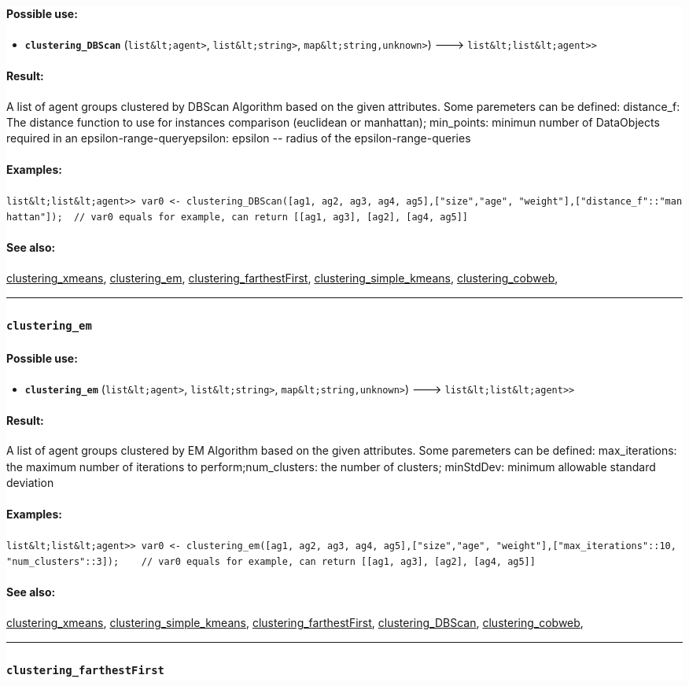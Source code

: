 #### Possible use: 
  *  **`clustering_DBScan`** (`list&lt;agent>`, `list&lt;string>`, `map&lt;string,unknown>`) --->  `list&lt;list&lt;agent>>` 

#### Result: 
A list of agent groups clustered by DBScan Algorithm based on the given attributes. Some paremeters can be defined: distance_f: The distance function to use for instances comparison (euclidean or manhattan); min_points: minimun number of DataObjects required in an epsilon-range-queryepsilon: epsilon -- radius of the epsilon-range-queries

#### Examples: 
```
list&lt;list&lt;agent>> var0 <- clustering_DBScan([ag1, ag2, ag3, ag4, ag5],["size","age", "weight"],["distance_f"::"manhattan"]); 	// var0 equals for example, can return [[ag1, ag3], [ag2], [ag4, ag5]]
```
      

#### See also: 
[clustering_xmeans](#clustering_xmeans), [clustering_em](#clustering_em), [clustering_farthestFirst](#clustering_farthestfirst), [clustering_simple_kmeans](#clustering_simple_kmeans), [clustering_cobweb](#clustering_cobweb), 
    	
----


[//]: # (keyword|operator_clustering_em)
### `clustering_em`

#### Possible use: 
  *  **`clustering_em`** (`list&lt;agent>`, `list&lt;string>`, `map&lt;string,unknown>`) --->  `list&lt;list&lt;agent>>` 

#### Result: 
A list of agent groups clustered by EM Algorithm based on the given attributes. Some paremeters can be defined: max_iterations: the maximum number of iterations to perform;num_clusters: the number of clusters; minStdDev: minimum allowable standard deviation

#### Examples: 
```
list&lt;list&lt;agent>> var0 <- clustering_em([ag1, ag2, ag3, ag4, ag5],["size","age", "weight"],["max_iterations"::10, "num_clusters"::3]); 	// var0 equals for example, can return [[ag1, ag3], [ag2], [ag4, ag5]]
```
      

#### See also: 
[clustering_xmeans](#clustering_xmeans), [clustering_simple_kmeans](#clustering_simple_kmeans), [clustering_farthestFirst](#clustering_farthestfirst), [clustering_DBScan](#clustering_dbscan), [clustering_cobweb](#clustering_cobweb), 
    	
----


[//]: # (keyword|operator_clustering_farthestFirst)
### `clustering_farthestFirst`


[//]: # (keyword|operator_classifier)
[//]: # (keyword|operator_classify)
[//]: # (keyword|operator_clustering_cobweb)
[//]: # (keyword|operator_clustering_DBScan)
[//]: # (keyword|operator_clustering_simple_kmeans)
[//]: # (keyword|operator_clustering_xmeans)
[//]: # (keyword|operator_train_bn)
[//]: # (keyword|operator_train_chaid)
[//]: # (keyword|operator_train_gauss)
[//]: # (keyword|operator_train_j48)
[//]: # (keyword|operator_train_jrip)
[//]: # (keyword|operator_train_mlp)
[//]: # (keyword|operator_train_rbf)
[//]: # (keyword|operator_train_reptree)
[//]: # (keyword|operator_train_rf)
[//]: # (keyword|operator_train_smo)
[//]: # (keyword|operator_train_smo_reg)